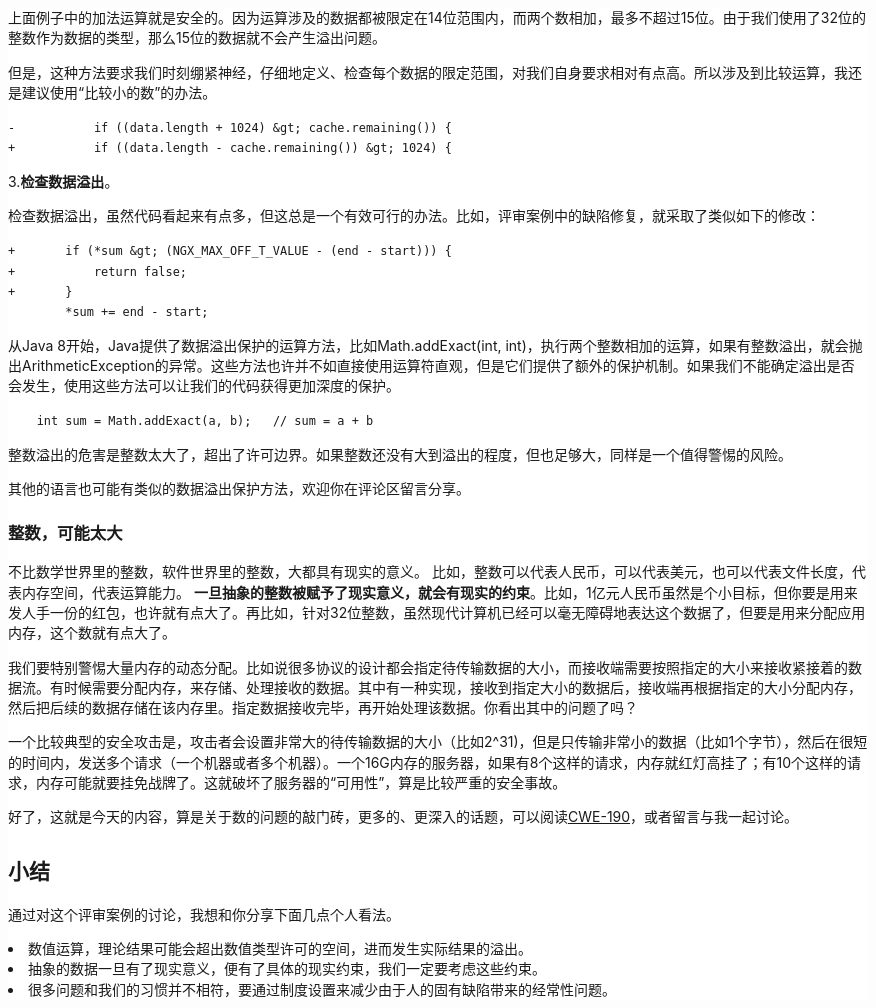 上面例子中的加法运算就是安全的。因为运算涉及的数据都被限定在14位范围内，而两个数相加，最多不超过15位。由于我们使用了32位的整数作为数据的类型，那么15位的数据就不会产生溢出问题。

但是，这种方法要求我们时刻绷紧神经，仔细地定义、检查每个数据的限定范围，对我们自身要求相对有点高。所以涉及到比较运算，我还是建议使用“比较小的数”的办法。

```
-           if ((data.length + 1024) &gt; cache.remaining()) {
+           if ((data.length - cache.remaining()) &gt; 1024) {

```

3.**检查数据溢出**。

检查数据溢出，虽然代码看起来有点多，但这总是一个有效可行的办法。比如，评审案例中的缺陷修复，就采取了类似如下的修改：

```
+       if (*sum &gt; (NGX_MAX_OFF_T_VALUE - (end - start))) {
+           return false;
+       }
        *sum += end - start;

```

从Java 8开始，Java提供了数据溢出保护的运算方法，比如Math.addExact(int, int)，执行两个整数相加的运算，如果有整数溢出，就会抛出ArithmeticException的异常。这些方法也许并不如直接使用运算符直观，但是它们提供了额外的保护机制。如果我们不能确定溢出是否会发生，使用这些方法可以让我们的代码获得更加深度的保护。

```
    int sum = Math.addExact(a, b);   // sum = a + b

```

整数溢出的危害是整数太大了，超出了许可边界。如果整数还没有大到溢出的程度，但也足够大，同样是一个值得警惕的风险。

其他的语言也可能有类似的数据溢出保护方法，欢迎你在评论区留言分享。

### 整数，可能太大

不比数学世界里的整数，软件世界里的整数，大都具有现实的意义。 比如，整数可以代表人民币，可以代表美元，也可以代表文件长度，代表内存空间，代表运算能力。 **一旦抽象的整数被赋予了现实意义，就会有现实的约束**。比如，1亿元人民币虽然是个小目标，但你要是用来发人手一份的红包，也许就有点大了。再比如，针对32位整数，虽然现代计算机已经可以毫无障碍地表达这个数据了，但要是用来分配应用内存，这个数就有点大了。

我们要特别警惕大量内存的动态分配。比如说很多协议的设计都会指定待传输数据的大小，而接收端需要按照指定的大小来接收紧接着的数据流。有时候需要分配内存，来存储、处理接收的数据。其中有一种实现，接收到指定大小的数据后，接收端再根据指定的大小分配内存，然后把后续的数据存储在该内存里。指定数据接收完毕，再开始处理该数据。你看出其中的问题了吗？

一个比较典型的安全攻击是，攻击者会设置非常大的待传输数据的大小（比如2^31)，但是只传输非常小的数据（比如1个字节），然后在很短的时间内，发送多个请求（一个机器或者多个机器）。一个16G内存的服务器，如果有8个这样的请求，内存就红灯高挂了；有10个这样的请求，内存可能就要挂免战牌了。这就破坏了服务器的“可用性”，算是比较严重的安全事故。

好了，这就是今天的内容，算是关于数的问题的敲门砖，更多的、更深入的话题，可以阅读[CWE-190](https://cwe.mitre.org/data/definitions/190.html)，或者留言与我一起讨论。

## 小结

通过对这个评审案例的讨论，我想和你分享下面几点个人看法。

<li>
数值运算，理论结果可能会超出数值类型许可的空间，进而发生实际结果的溢出。
</li>
<li>
抽象的数据一旦有了现实意义，便有了具体的现实约束，我们一定要考虑这些约束。
</li>
<li>
很多问题和我们的习惯并不相符，要通过制度设置来减少由于人的固有缺陷带来的经常性问题。
</li>
